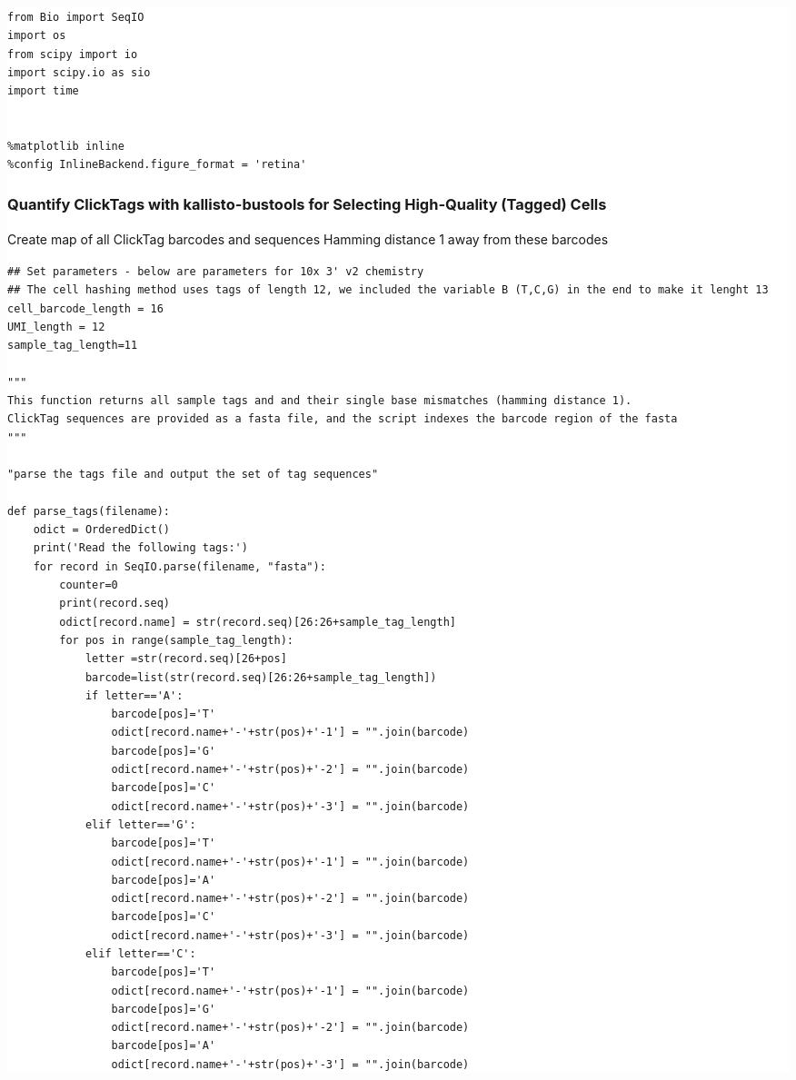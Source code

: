 ```
from Bio import SeqIO
import os
from scipy import io
import scipy.io as sio
import time


%matplotlib inline
%config InlineBackend.figure_format = 'retina'
```

### **Quantify ClickTags with kallisto-bustools for Selecting High-Quality (Tagged) Cells**

Create map of all ClickTag barcodes and sequences Hamming distance 1 away from these barcodes


```
## Set parameters - below are parameters for 10x 3' v2 chemistry
## The cell hashing method uses tags of length 12, we included the variable B (T,C,G) in the end to make it lenght 13
cell_barcode_length = 16
UMI_length = 12
sample_tag_length=11

"""
This function returns all sample tags and and their single base mismatches (hamming distance 1).
ClickTag sequences are provided as a fasta file, and the script indexes the barcode region of the fasta
"""

"parse the tags file and output the set of tag sequences"

def parse_tags(filename):
    odict = OrderedDict()
    print('Read the following tags:')
    for record in SeqIO.parse(filename, "fasta"):
        counter=0
        print(record.seq)
        odict[record.name] = str(record.seq)[26:26+sample_tag_length]
        for pos in range(sample_tag_length):
            letter =str(record.seq)[26+pos]
            barcode=list(str(record.seq)[26:26+sample_tag_length])
            if letter=='A':
                barcode[pos]='T'
                odict[record.name+'-'+str(pos)+'-1'] = "".join(barcode)
                barcode[pos]='G'
                odict[record.name+'-'+str(pos)+'-2'] = "".join(barcode)
                barcode[pos]='C'
                odict[record.name+'-'+str(pos)+'-3'] = "".join(barcode)
            elif letter=='G':
                barcode[pos]='T'
                odict[record.name+'-'+str(pos)+'-1'] = "".join(barcode)
                barcode[pos]='A'
                odict[record.name+'-'+str(pos)+'-2'] = "".join(barcode)
                barcode[pos]='C'
                odict[record.name+'-'+str(pos)+'-3'] = "".join(barcode)
            elif letter=='C':
                barcode[pos]='T'
                odict[record.name+'-'+str(pos)+'-1'] = "".join(barcode)
                barcode[pos]='G'
                odict[record.name+'-'+str(pos)+'-2'] = "".join(barcode)
                barcode[pos]='A'
                odict[record.name+'-'+str(pos)+'-3'] = "".join(barcode)
```